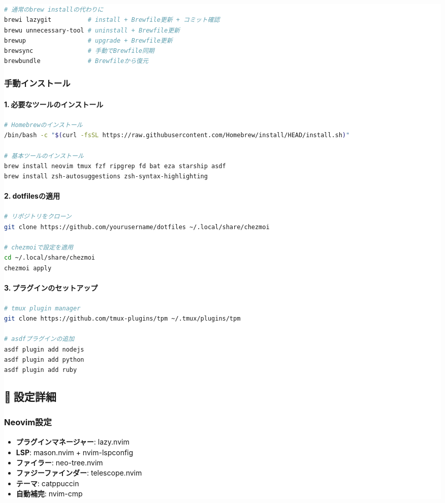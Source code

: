 ```bash
# 通常のbrew installの代わりに
brewi lazygit          # install + Brewfile更新 + コミット確認
brewu unnecessary-tool # uninstall + Brewfile更新
brewup                 # upgrade + Brewfile更新
brewsync               # 手動でBrewfile同期
brewbundle             # Brewfileから復元
```

### 手動インストール

#### 1. 必要なツールのインストール

```bash
# Homebrewのインストール
/bin/bash -c "$(curl -fsSL https://raw.githubusercontent.com/Homebrew/install/HEAD/install.sh)"

# 基本ツールのインストール
brew install neovim tmux fzf ripgrep fd bat eza starship asdf
brew install zsh-autosuggestions zsh-syntax-highlighting
```

#### 2. dotfilesの適用

```bash
# リポジトリをクローン
git clone https://github.com/yourusername/dotfiles ~/.local/share/chezmoi

# chezmoiで設定を適用
cd ~/.local/share/chezmoi
chezmoi apply
```

#### 3. プラグインのセットアップ

```bash
# tmux plugin manager
git clone https://github.com/tmux-plugins/tpm ~/.tmux/plugins/tpm

# asdfプラグインの追加
asdf plugin add nodejs
asdf plugin add python
asdf plugin add ruby
```

## 🔧 設定詳細

### Neovim設定

- **プラグインマネージャー**: lazy.nvim
- **LSP**: mason.nvim + nvim-lspconfig
- **ファイラー**: neo-tree.nvim
- **ファジーファインダー**: telescope.nvim
- **テーマ**: catppuccin
- **自動補完**: nvim-cmp
